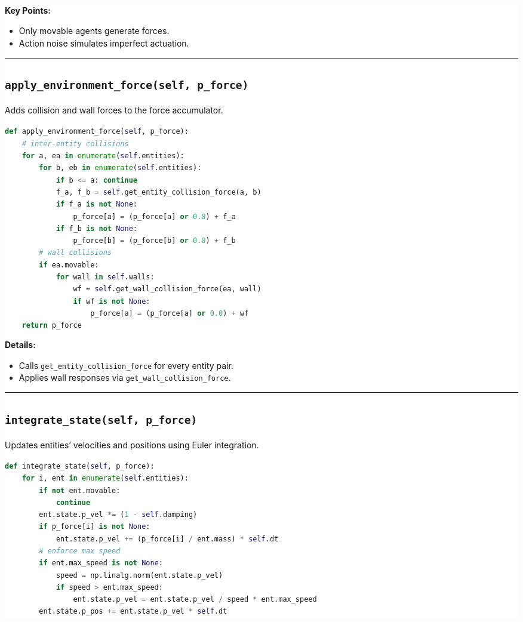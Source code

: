 **Key Points:**

* Only movable agents generate forces.
* Action noise simulates imperfect actuation.

---

## `apply_environment_force(self, p_force)`

Adds collision and wall forces to the force accumulator.

```python
def apply_environment_force(self, p_force):
    # inter-entity collisions
    for a, ea in enumerate(self.entities):
        for b, eb in enumerate(self.entities):
            if b <= a: continue
            f_a, f_b = self.get_entity_collision_force(a, b)
            if f_a is not None:
                p_force[a] = (p_force[a] or 0.0) + f_a
            if f_b is not None:
                p_force[b] = (p_force[b] or 0.0) + f_b
        # wall collisions
        if ea.movable:
            for wall in self.walls:
                wf = self.get_wall_collision_force(ea, wall)
                if wf is not None:
                    p_force[a] = (p_force[a] or 0.0) + wf
    return p_force
```

**Details:**

* Calls `get_entity_collision_force` for every entity pair.
* Applies wall responses via `get_wall_collision_force`.

---

## `integrate_state(self, p_force)`

Updates entities’ velocities and positions using Euler integration.

```python
def integrate_state(self, p_force):
    for i, ent in enumerate(self.entities):
        if not ent.movable:
            continue
        ent.state.p_vel *= (1 - self.damping)
        if p_force[i] is not None:
            ent.state.p_vel += (p_force[i] / ent.mass) * self.dt
        # enforce max speed
        if ent.max_speed is not None:
            speed = np.linalg.norm(ent.state.p_vel)
            if speed > ent.max_speed:
                ent.state.p_vel = ent.state.p_vel / speed * ent.max_speed
        ent.state.p_pos += ent.state.p_vel * self.dt
```
